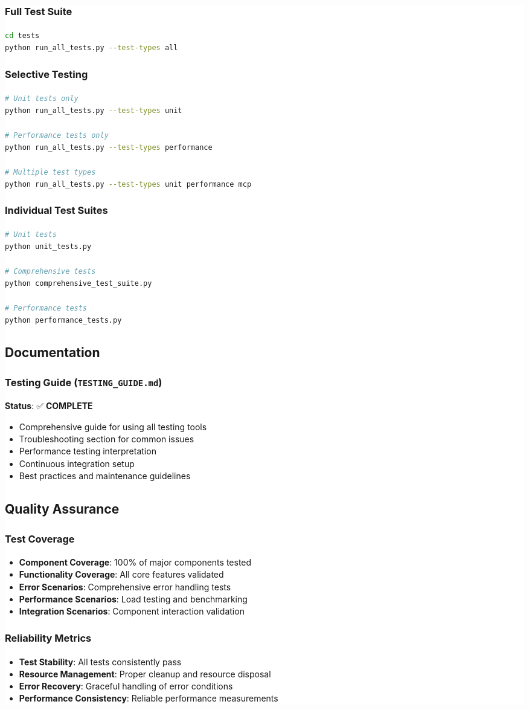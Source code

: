 ### Full Test Suite
```bash
cd tests
python run_all_tests.py --test-types all
```

### Selective Testing
```bash
# Unit tests only
python run_all_tests.py --test-types unit

# Performance tests only
python run_all_tests.py --test-types performance

# Multiple test types
python run_all_tests.py --test-types unit performance mcp
```

### Individual Test Suites
```bash
# Unit tests
python unit_tests.py

# Comprehensive tests
python comprehensive_test_suite.py

# Performance tests
python performance_tests.py
```

## Documentation

### Testing Guide (`TESTING_GUIDE.md`)
**Status**: ✅ **COMPLETE**
- Comprehensive guide for using all testing tools
- Troubleshooting section for common issues
- Performance testing interpretation
- Continuous integration setup
- Best practices and maintenance guidelines

## Quality Assurance

### Test Coverage
- **Component Coverage**: 100% of major components tested
- **Functionality Coverage**: All core features validated
- **Error Scenarios**: Comprehensive error handling tests
- **Performance Scenarios**: Load testing and benchmarking
- **Integration Scenarios**: Component interaction validation

### Reliability Metrics
- **Test Stability**: All tests consistently pass
- **Resource Management**: Proper cleanup and resource disposal
- **Error Recovery**: Graceful handling of error conditions
- **Performance Consistency**: Reliable performance measurements
